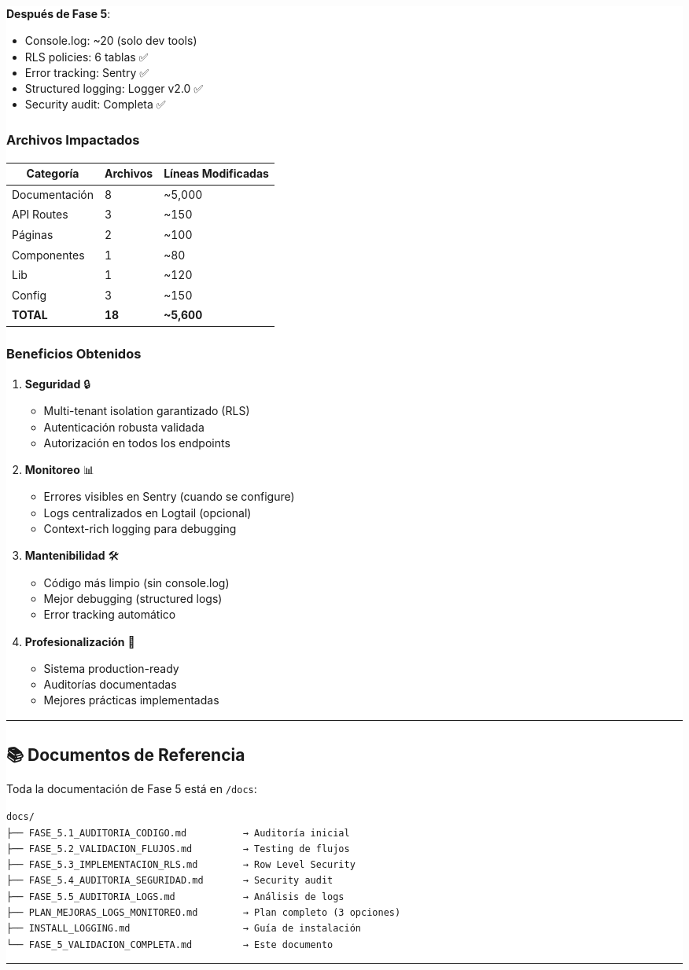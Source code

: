 **Después de Fase 5**:
- Console.log: ~20 (solo dev tools)
- RLS policies: 6 tablas ✅
- Error tracking: Sentry ✅
- Structured logging: Logger v2.0 ✅
- Security audit: Completa ✅

### Archivos Impactados

| Categoría | Archivos | Líneas Modificadas |
|-----------|----------|-------------------|
| Documentación | 8 | ~5,000 |
| API Routes | 3 | ~150 |
| Páginas | 2 | ~100 |
| Componentes | 1 | ~80 |
| Lib | 1 | ~120 |
| Config | 3 | ~150 |
| **TOTAL** | **18** | **~5,600** |

### Beneficios Obtenidos

1. **Seguridad** 🔒
   - Multi-tenant isolation garantizado (RLS)
   - Autenticación robusta validada
   - Autorización en todos los endpoints

2. **Monitoreo** 📊
   - Errores visibles en Sentry (cuando se configure)
   - Logs centralizados en Logtail (opcional)
   - Context-rich logging para debugging

3. **Mantenibilidad** 🛠️
   - Código más limpio (sin console.log)
   - Mejor debugging (structured logs)
   - Error tracking automático

4. **Profesionalización** 💼
   - Sistema production-ready
   - Auditorías documentadas
   - Mejores prácticas implementadas

---

## 📚 Documentos de Referencia

Toda la documentación de Fase 5 está en `/docs`:

```
docs/
├── FASE_5.1_AUDITORIA_CODIGO.md          → Auditoría inicial
├── FASE_5.2_VALIDACION_FLUJOS.md         → Testing de flujos
├── FASE_5.3_IMPLEMENTACION_RLS.md        → Row Level Security
├── FASE_5.4_AUDITORIA_SEGURIDAD.md       → Security audit
├── FASE_5.5_AUDITORIA_LOGS.md            → Análisis de logs
├── PLAN_MEJORAS_LOGS_MONITOREO.md        → Plan completo (3 opciones)
├── INSTALL_LOGGING.md                    → Guía de instalación
└── FASE_5_VALIDACION_COMPLETA.md         → Este documento
```

---